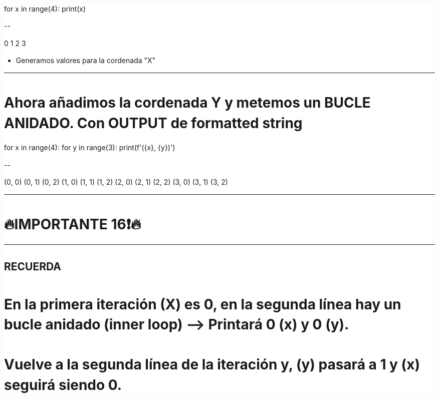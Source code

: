 
for x in range(4):
    print(x)
    
--

0
1
2
3


* Generamos valores para la cordenada "X"

-----------------------------

# Ahora añadimos la cordenada Y y metemos un BUCLE ANIDADO. Con OUTPUT de formatted string

for x in range(4):
    for y in range(3):
        print(f'({x}, {y})')

--


(0, 0)
(0, 1)
(0, 2)
(1, 0)
(1, 1)
(1, 2)
(2, 0)
(2, 1)
(2, 2)
(3, 0)
(3, 1)
(3, 2)



--------------------------------------------------------

# 🔥IMPORTANTE 16❗🔥

--------------------------------------------------------

## RECUERDA

# En la primera iteración (X) es 0, en la segunda línea hay un bucle anidado (inner loop) --> Printará 0 (x) y 0 (y).

# Vuelve a la segunda línea de la iteración y, (y) pasará a 1 y (x) seguirá siendo 0.
